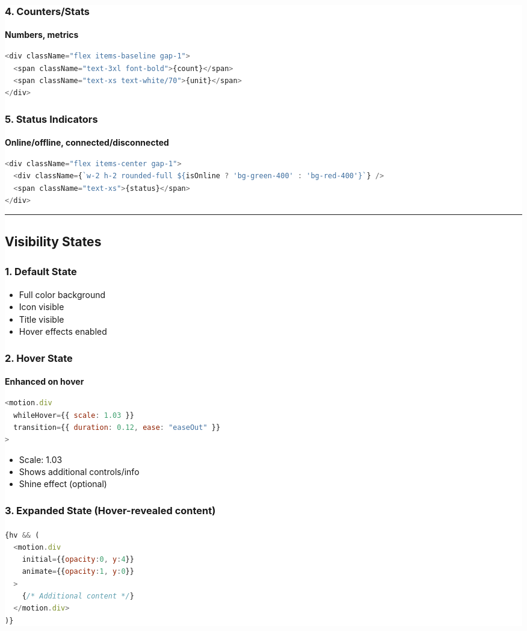 ### 4. Counters/Stats
**Numbers, metrics**
```javascript
<div className="flex items-baseline gap-1">
  <span className="text-3xl font-bold">{count}</span>
  <span className="text-xs text-white/70">{unit}</span>
</div>
```

### 5. Status Indicators
**Online/offline, connected/disconnected**
```javascript
<div className="flex items-center gap-1">
  <div className={`w-2 h-2 rounded-full ${isOnline ? 'bg-green-400' : 'bg-red-400'}`} />
  <span className="text-xs">{status}</span>
</div>
```

---

## Visibility States

### 1. Default State
- Full color background
- Icon visible
- Title visible
- Hover effects enabled

### 2. Hover State
**Enhanced on hover**
```javascript
<motion.div
  whileHover={{ scale: 1.03 }}
  transition={{ duration: 0.12, ease: "easeOut" }}
>
```
- Scale: 1.03
- Shows additional controls/info
- Shine effect (optional)

### 3. Expanded State (Hover-revealed content)
```javascript
{hv && (
  <motion.div 
    initial={{opacity:0, y:4}} 
    animate={{opacity:1, y:0}}
  >
    {/* Additional content */}
  </motion.div>
)}
```
